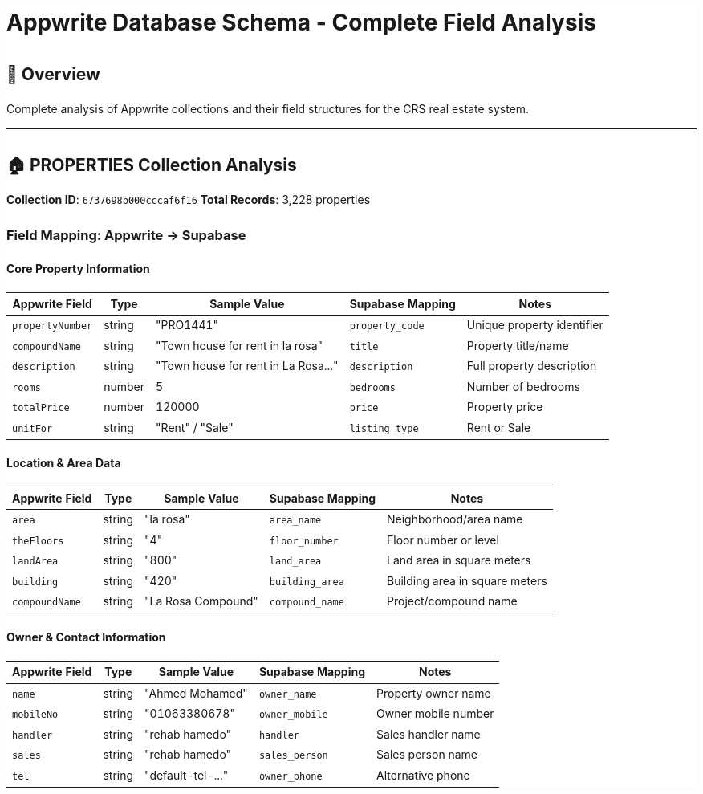 # Appwrite Database Schema - Complete Field Analysis

## 🎯 Overview
Complete analysis of Appwrite collections and their field structures for the CRS real estate system.

---

## 🏠 PROPERTIES Collection Analysis
**Collection ID**: `6737698b000cccaf6f16`
**Total Records**: 3,228 properties

### Field Mapping: Appwrite → Supabase

#### Core Property Information
| Appwrite Field | Type | Sample Value | Supabase Mapping | Notes |
|----------------|------|--------------|------------------|-------|
| `propertyNumber` | string | "PRO1441" | `property_code` | Unique property identifier |
| `compoundName` | string | "Town house for rent in la rosa" | `title` | Property title/name |
| `description` | string | "Town house for rent in La Rosa..." | `description` | Full property description |
| `rooms` | number | 5 | `bedrooms` | Number of bedrooms |
| `totalPrice` | number | 120000 | `price` | Property price |
| `unitFor` | string | "Rent" / "Sale" | `listing_type` | Rent or Sale |

#### Location & Area Data
| Appwrite Field | Type | Sample Value | Supabase Mapping | Notes |
|----------------|------|--------------|------------------|-------|
| `area` | string | "la rosa" | `area_name` | Neighborhood/area name |
| `theFloors` | string | "4" | `floor_number` | Floor number or level |
| `landArea` | string | "800" | `land_area` | Land area in square meters |
| `building` | string | "420" | `building_area` | Building area in square meters |
| `compoundName` | string | "La Rosa Compound" | `compound_name` | Project/compound name |

#### Owner & Contact Information
| Appwrite Field | Type | Sample Value | Supabase Mapping | Notes |
|----------------|------|--------------|------------------|-------|
| `name` | string | "Ahmed Mohamed" | `owner_name` | Property owner name |
| `mobileNo` | string | "01063380678" | `owner_mobile` | Owner mobile number |
| `handler` | string | "rehab hamedo" | `handler` | Sales handler name |
| `sales` | string | "rehab hamedo" | `sales_person` | Sales person name |
| `tel` | string | "default-tel-..." | `owner_phone` | Alternative phone |
